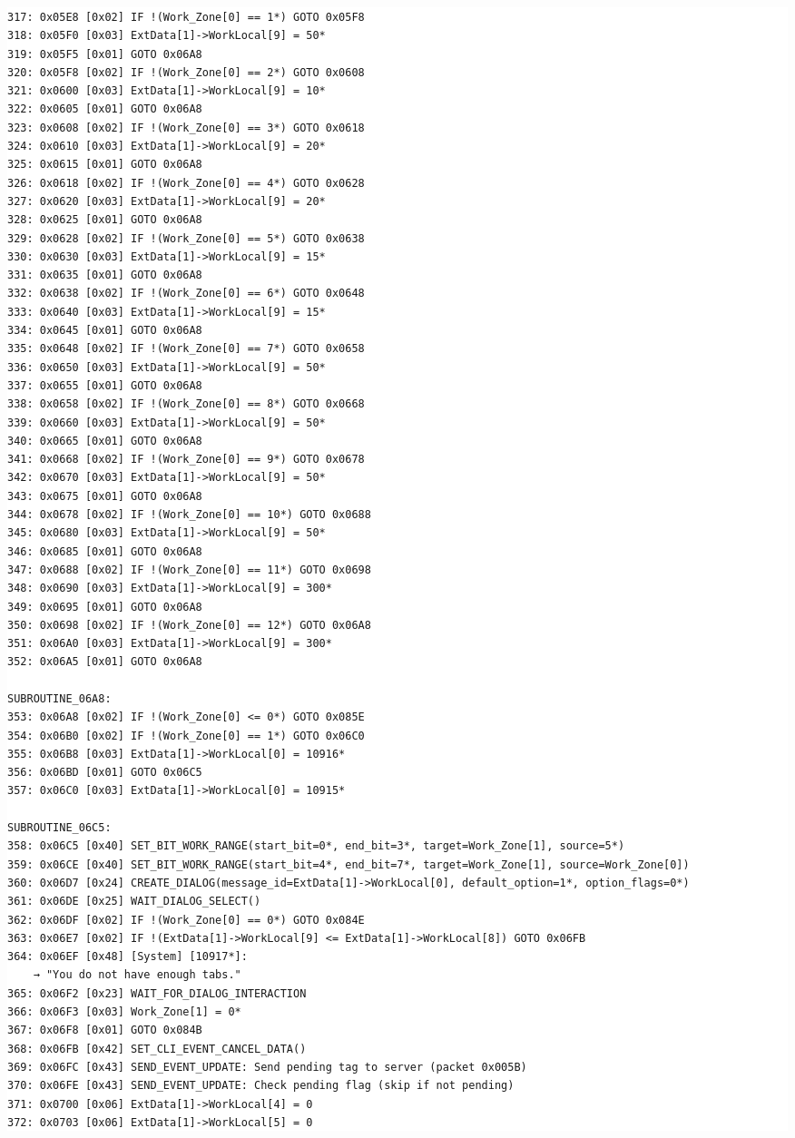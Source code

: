 ```
317: 0x05E8 [0x02] IF !(Work_Zone[0] == 1*) GOTO 0x05F8
318: 0x05F0 [0x03] ExtData[1]->WorkLocal[9] = 50*
319: 0x05F5 [0x01] GOTO 0x06A8
320: 0x05F8 [0x02] IF !(Work_Zone[0] == 2*) GOTO 0x0608
321: 0x0600 [0x03] ExtData[1]->WorkLocal[9] = 10*
322: 0x0605 [0x01] GOTO 0x06A8
323: 0x0608 [0x02] IF !(Work_Zone[0] == 3*) GOTO 0x0618
324: 0x0610 [0x03] ExtData[1]->WorkLocal[9] = 20*
325: 0x0615 [0x01] GOTO 0x06A8
326: 0x0618 [0x02] IF !(Work_Zone[0] == 4*) GOTO 0x0628
327: 0x0620 [0x03] ExtData[1]->WorkLocal[9] = 20*
328: 0x0625 [0x01] GOTO 0x06A8
329: 0x0628 [0x02] IF !(Work_Zone[0] == 5*) GOTO 0x0638
330: 0x0630 [0x03] ExtData[1]->WorkLocal[9] = 15*
331: 0x0635 [0x01] GOTO 0x06A8
332: 0x0638 [0x02] IF !(Work_Zone[0] == 6*) GOTO 0x0648
333: 0x0640 [0x03] ExtData[1]->WorkLocal[9] = 15*
334: 0x0645 [0x01] GOTO 0x06A8
335: 0x0648 [0x02] IF !(Work_Zone[0] == 7*) GOTO 0x0658
336: 0x0650 [0x03] ExtData[1]->WorkLocal[9] = 50*
337: 0x0655 [0x01] GOTO 0x06A8
338: 0x0658 [0x02] IF !(Work_Zone[0] == 8*) GOTO 0x0668
339: 0x0660 [0x03] ExtData[1]->WorkLocal[9] = 50*
340: 0x0665 [0x01] GOTO 0x06A8
341: 0x0668 [0x02] IF !(Work_Zone[0] == 9*) GOTO 0x0678
342: 0x0670 [0x03] ExtData[1]->WorkLocal[9] = 50*
343: 0x0675 [0x01] GOTO 0x06A8
344: 0x0678 [0x02] IF !(Work_Zone[0] == 10*) GOTO 0x0688
345: 0x0680 [0x03] ExtData[1]->WorkLocal[9] = 50*
346: 0x0685 [0x01] GOTO 0x06A8
347: 0x0688 [0x02] IF !(Work_Zone[0] == 11*) GOTO 0x0698
348: 0x0690 [0x03] ExtData[1]->WorkLocal[9] = 300*
349: 0x0695 [0x01] GOTO 0x06A8
350: 0x0698 [0x02] IF !(Work_Zone[0] == 12*) GOTO 0x06A8
351: 0x06A0 [0x03] ExtData[1]->WorkLocal[9] = 300*
352: 0x06A5 [0x01] GOTO 0x06A8

SUBROUTINE_06A8:
353: 0x06A8 [0x02] IF !(Work_Zone[0] <= 0*) GOTO 0x085E
354: 0x06B0 [0x02] IF !(Work_Zone[0] == 1*) GOTO 0x06C0
355: 0x06B8 [0x03] ExtData[1]->WorkLocal[0] = 10916*
356: 0x06BD [0x01] GOTO 0x06C5
357: 0x06C0 [0x03] ExtData[1]->WorkLocal[0] = 10915*

SUBROUTINE_06C5:
358: 0x06C5 [0x40] SET_BIT_WORK_RANGE(start_bit=0*, end_bit=3*, target=Work_Zone[1], source=5*)
359: 0x06CE [0x40] SET_BIT_WORK_RANGE(start_bit=4*, end_bit=7*, target=Work_Zone[1], source=Work_Zone[0])
360: 0x06D7 [0x24] CREATE_DIALOG(message_id=ExtData[1]->WorkLocal[0], default_option=1*, option_flags=0*)
361: 0x06DE [0x25] WAIT_DIALOG_SELECT()
362: 0x06DF [0x02] IF !(Work_Zone[0] == 0*) GOTO 0x084E
363: 0x06E7 [0x02] IF !(ExtData[1]->WorkLocal[9] <= ExtData[1]->WorkLocal[8]) GOTO 0x06FB
364: 0x06EF [0x48] [System] [10917*]:
    → "You do not have enough tabs."
365: 0x06F2 [0x23] WAIT_FOR_DIALOG_INTERACTION
366: 0x06F3 [0x03] Work_Zone[1] = 0*
367: 0x06F8 [0x01] GOTO 0x084B
368: 0x06FB [0x42] SET_CLI_EVENT_CANCEL_DATA()
369: 0x06FC [0x43] SEND_EVENT_UPDATE: Send pending tag to server (packet 0x005B)
370: 0x06FE [0x43] SEND_EVENT_UPDATE: Check pending flag (skip if not pending)
371: 0x0700 [0x06] ExtData[1]->WorkLocal[4] = 0
372: 0x0703 [0x06] ExtData[1]->WorkLocal[5] = 0
```